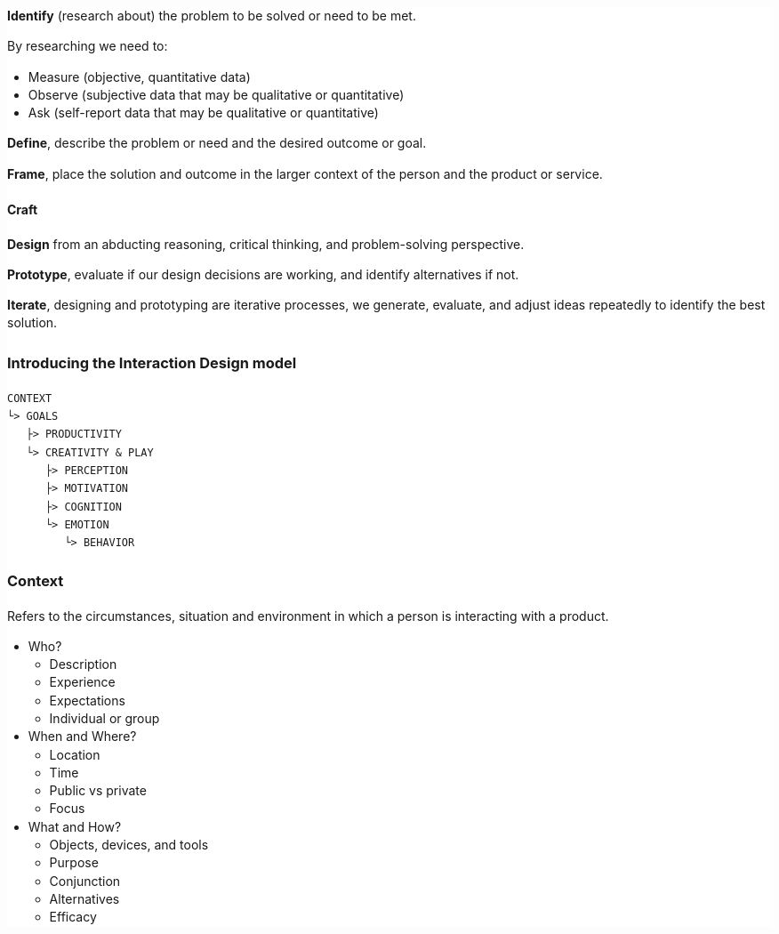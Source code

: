 **Identify** (research about) the problem to be solved or need to be met.

By researching we need to:

- Measure (objective, quantitative data)
- Observe (subjective data that may be qualitative or quantitative)
- Ask (self-report data that may be qualitative or quantitative)

**Define**, describe the problem or need and the desired outcome or goal.

**Frame**, place the solution and outcome in the larger context of the person and the product or service.

#### Craft

**Design** from an abducting reasoning, critical thinking, and problem-solving perspective.

**Prototype**, evaluate if our design decisions are working, and identify alternatives if not.

**Iterate**, designing and prototyping are iterative processes, we generate, evaluate, and adjust ideas repeatedly to identify the best solution.

### Introducing the Interaction Design model

```ftl
CONTEXT
└> GOALS
   ├> PRODUCTIVITY
   └> CREATIVITY & PLAY
      ├> PERCEPTION 
      ├> MOTIVATION
      ├> COGNITION
      └> EMOTION
         └> BEHAVIOR
```

### Context

Refers to the circumstances, situation and environment in which a person is interacting with a product.

- Who?
  - Description
  - Experience
  - Expectations
  - Individual or group
- When and Where?
  - Location
  - Time
  - Public vs private
  - Focus
- What and How?
  - Objects, devices, and tools
  - Purpose
  - Conjunction
  - Alternatives
  - Efficacy
